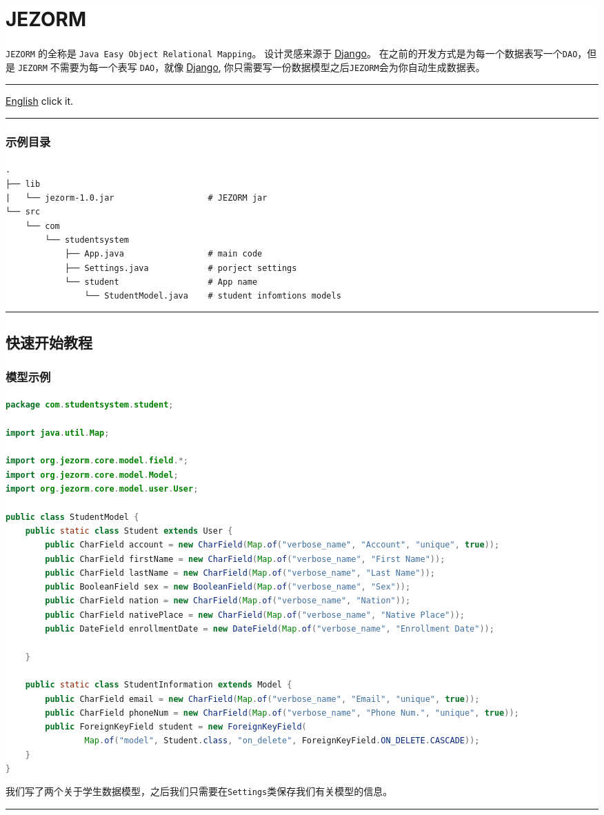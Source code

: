 # JEZORM

`JEZORM` 的全称是 `Java Easy Object Relational Mapping`。 设计灵感来源于 [Django](https://www.djangoproject.com/)。 在之前的开发方式是为每一个数据表写一个`DAO`，但是 `JEZORM` 不需要为每一个表写 `DAO`，就像 [Django](https://www.djangoproject.com/), 你只需要写一份数据模型之后`JEZORM`会为你自动生成数据表。

---

[English](README.md) click it.

---

### 示例目录
```
.
├── lib
|   └── jezorm-1.0.jar                   # JEZORM jar
└── src
    └── com
        └── studentsystem
            ├── App.java                 # main code
            ├── Settings.java            # porject settings
            └── student                  # App name
                └── StudentModel.java    # student infomtions models
```

---
## 快速开始教程

### 模型示例
```java
package com.studentsystem.student;

import java.util.Map;

import org.jezorm.core.model.field.*;
import org.jezorm.core.model.Model;
import org.jezorm.core.model.user.User;

public class StudentModel {
    public static class Student extends User {
        public CharField account = new CharField(Map.of("verbose_name", "Account", "unique", true));
        public CharField firstName = new CharField(Map.of("verbose_name", "First Name"));
        public CharField lastName = new CharField(Map.of("verbose_name", "Last Name"));
        public BooleanField sex = new BooleanField(Map.of("verbose_name", "Sex"));
        public CharField nation = new CharField(Map.of("verbose_name", "Nation"));
        public CharField nativePlace = new CharField(Map.of("verbose_name", "Native Place"));
        public DateField enrollmentDate = new DateField(Map.of("verbose_name", "Enrollment Date"));

    }

    public static class StudentInformation extends Model {
        public CharField email = new CharField(Map.of("verbose_name", "Email", "unique", true));
        public CharField phoneNum = new CharField(Map.of("verbose_name", "Phone Num.", "unique", true));
        public ForeignKeyField student = new ForeignKeyField(
                Map.of("model", Student.class, "on_delete", ForeignKeyField.ON_DELETE.CASCADE));
    }
}
```
我们写了两个关于学生数据模型，之后我们只需要在`Settings`类保存我们有关模型的信息。

---
